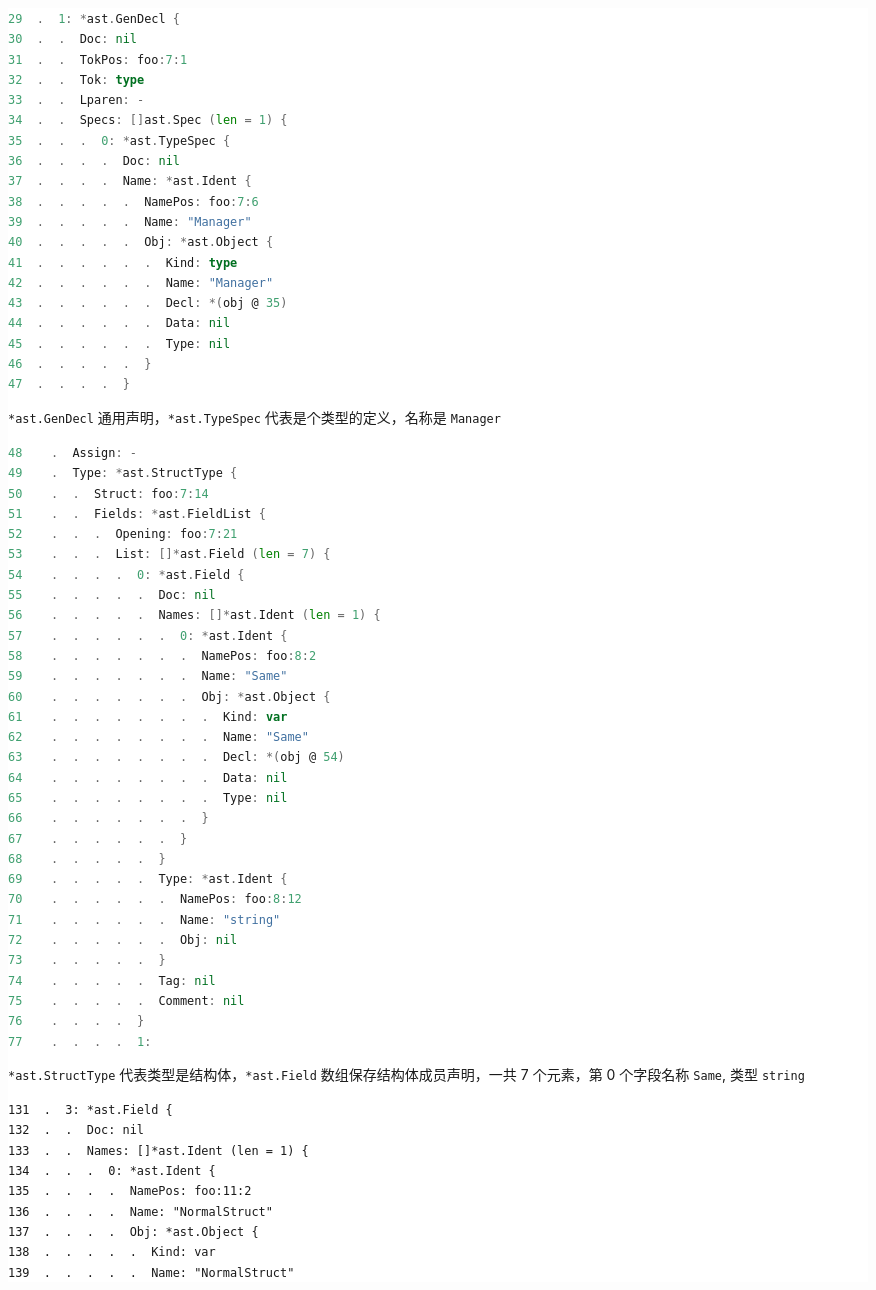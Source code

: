 ```go
29  .  1: *ast.GenDecl {
30  .  .  Doc: nil
31  .  .  TokPos: foo:7:1
32  .  .  Tok: type
33  .  .  Lparen: -
34  .  .  Specs: []ast.Spec (len = 1) {
35  .  .  .  0: *ast.TypeSpec {
36  .  .  .  .  Doc: nil
37  .  .  .  .  Name: *ast.Ident {
38  .  .  .  .  .  NamePos: foo:7:6
39  .  .  .  .  .  Name: "Manager"
40  .  .  .  .  .  Obj: *ast.Object {
41  .  .  .  .  .  .  Kind: type
42  .  .  .  .  .  .  Name: "Manager"
43  .  .  .  .  .  .  Decl: *(obj @ 35)
44  .  .  .  .  .  .  Data: nil
45  .  .  .  .  .  .  Type: nil
46  .  .  .  .  .  }
47  .  .  .  .  }
```
`*ast.GenDecl` 通用声明，`*ast.TypeSpec` 代表是个类型的定义，名称是 `Manager`
```go
48    .  Assign: -
49    .  Type: *ast.StructType {
50    .  .  Struct: foo:7:14
51    .  .  Fields: *ast.FieldList {
52    .  .  .  Opening: foo:7:21
53    .  .  .  List: []*ast.Field (len = 7) {
54    .  .  .  .  0: *ast.Field {
55    .  .  .  .  .  Doc: nil
56    .  .  .  .  .  Names: []*ast.Ident (len = 1) {
57    .  .  .  .  .  .  0: *ast.Ident {
58    .  .  .  .  .  .  .  NamePos: foo:8:2
59    .  .  .  .  .  .  .  Name: "Same"
60    .  .  .  .  .  .  .  Obj: *ast.Object {
61    .  .  .  .  .  .  .  .  Kind: var
62    .  .  .  .  .  .  .  .  Name: "Same"
63    .  .  .  .  .  .  .  .  Decl: *(obj @ 54)
64    .  .  .  .  .  .  .  .  Data: nil
65    .  .  .  .  .  .  .  .  Type: nil
66    .  .  .  .  .  .  .  }
67    .  .  .  .  .  .  }
68    .  .  .  .  .  }
69    .  .  .  .  .  Type: *ast.Ident {
70    .  .  .  .  .  .  NamePos: foo:8:12
71    .  .  .  .  .  .  Name: "string"
72    .  .  .  .  .  .  Obj: nil
73    .  .  .  .  .  }
74    .  .  .  .  .  Tag: nil
75    .  .  .  .  .  Comment: nil
76    .  .  .  .  }
77    .  .  .  .  1:
```
`*ast.StructType` 代表类型是结构体，`*ast.Field` 数组保存结构体成员声明，一共 7 个元素，第 0 个字段名称 `Same`, 类型 `string`
```
131  .  3: *ast.Field {
132  .  .  Doc: nil
133  .  .  Names: []*ast.Ident (len = 1) {
134  .  .  .  0: *ast.Ident {
135  .  .  .  .  NamePos: foo:11:2
136  .  .  .  .  Name: "NormalStruct"
137  .  .  .  .  Obj: *ast.Object {
138  .  .  .  .  .  Kind: var
139  .  .  .  .  .  Name: "NormalStruct"
```